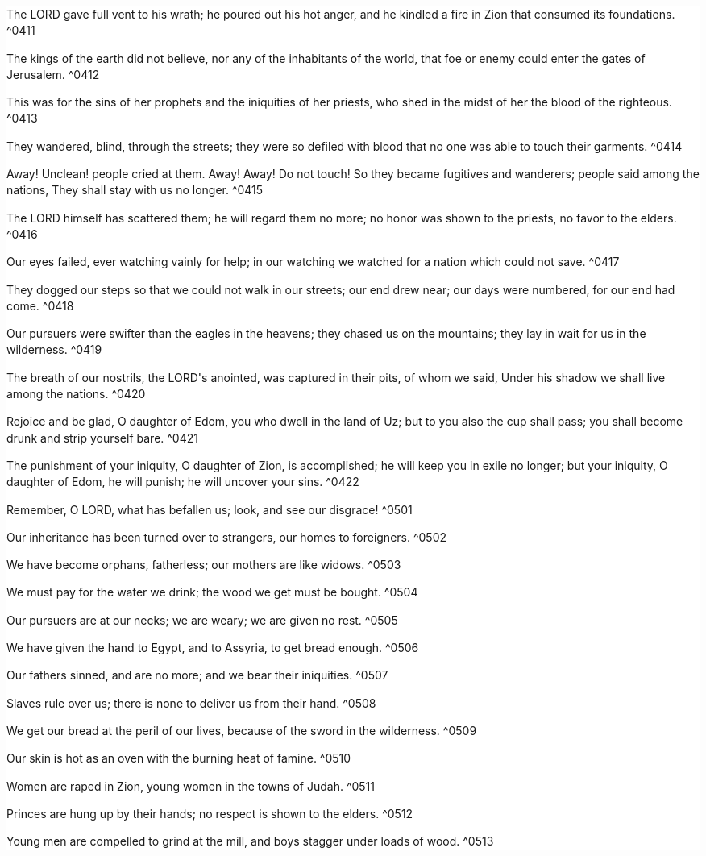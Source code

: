 The LORD gave full vent to his wrath; he poured out his hot anger, and he kindled a fire in Zion that consumed its foundations. ^0411

The kings of the earth did not believe, nor any of the inhabitants of the world, that foe or enemy could enter the gates of Jerusalem. ^0412

This was for the sins of her prophets and the iniquities of her priests, who shed in the midst of her the blood of the righteous. ^0413

They wandered, blind, through the streets; they were so defiled with blood that no one was able to touch their garments. ^0414

Away! Unclean! people cried at them. Away! Away! Do not touch! So they became fugitives and wanderers; people said among the nations, They shall stay with us no longer. ^0415

The LORD himself has scattered them; he will regard them no more; no honor was shown to the priests, no favor to the elders. ^0416

Our eyes failed, ever watching vainly for help; in our watching we watched for a nation which could not save. ^0417

They dogged our steps so that we could not walk in our streets; our end drew near; our days were numbered, for our end had come. ^0418

Our pursuers were swifter than the eagles in the heavens; they chased us on the mountains; they lay in wait for us in the wilderness. ^0419

The breath of our nostrils, the LORD's anointed, was captured in their pits, of whom we said, Under his shadow we shall live among the nations. ^0420

Rejoice and be glad, O daughter of Edom, you who dwell in the land of Uz; but to you also the cup shall pass; you shall become drunk and strip yourself bare. ^0421

The punishment of your iniquity, O daughter of Zion, is accomplished; he will keep you in exile no longer; but your iniquity, O daughter of Edom, he will punish; he will uncover your sins. ^0422


Remember, O LORD, what has befallen us; look, and see our disgrace! ^0501

Our inheritance has been turned over to strangers, our homes to foreigners. ^0502

We have become orphans, fatherless; our mothers are like widows. ^0503

We must pay for the water we drink; the wood we get must be bought. ^0504

Our pursuers are at our necks; we are weary; we are given no rest. ^0505

We have given the hand to Egypt, and to Assyria, to get bread enough. ^0506

Our fathers sinned, and are no more; and we bear their iniquities. ^0507

Slaves rule over us; there is none to deliver us from their hand. ^0508

We get our bread at the peril of our lives, because of the sword in the wilderness. ^0509

Our skin is hot as an oven with the burning heat of famine. ^0510

Women are raped in Zion, young women in the towns of Judah. ^0511

Princes are hung up by their hands; no respect is shown to the elders. ^0512

Young men are compelled to grind at the mill, and boys stagger under loads of wood. ^0513
